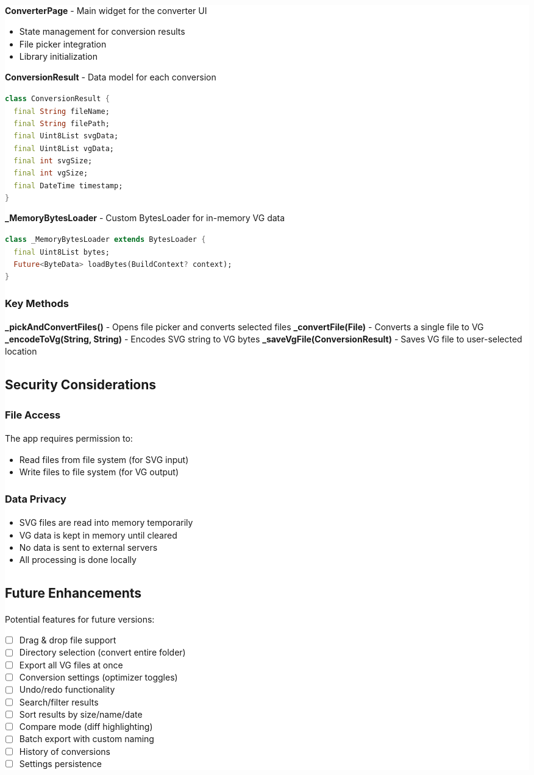 **ConverterPage** - Main widget for the converter UI
- State management for conversion results
- File picker integration
- Library initialization

**ConversionResult** - Data model for each conversion
```dart
class ConversionResult {
  final String fileName;
  final String filePath;
  final Uint8List svgData;
  final Uint8List vgData;
  final int svgSize;
  final int vgSize;
  final DateTime timestamp;
}
```

**_MemoryBytesLoader** - Custom BytesLoader for in-memory VG data
```dart
class _MemoryBytesLoader extends BytesLoader {
  final Uint8List bytes;
  Future<ByteData> loadBytes(BuildContext? context);
}
```

### Key Methods

**_pickAndConvertFiles()** - Opens file picker and converts selected files
**_convertFile(File)** - Converts a single file to VG
**_encodeToVg(String, String)** - Encodes SVG string to VG bytes
**_saveVgFile(ConversionResult)** - Saves VG file to user-selected location

## Security Considerations

### File Access
The app requires permission to:
- Read files from file system (for SVG input)
- Write files to file system (for VG output)

### Data Privacy
- SVG files are read into memory temporarily
- VG data is kept in memory until cleared
- No data is sent to external servers
- All processing is done locally

## Future Enhancements

Potential features for future versions:

- [ ] Drag & drop file support
- [ ] Directory selection (convert entire folder)
- [ ] Export all VG files at once
- [ ] Conversion settings (optimizer toggles)
- [ ] Undo/redo functionality
- [ ] Search/filter results
- [ ] Sort results by size/name/date
- [ ] Compare mode (diff highlighting)
- [ ] Batch export with custom naming
- [ ] History of conversions
- [ ] Settings persistence

